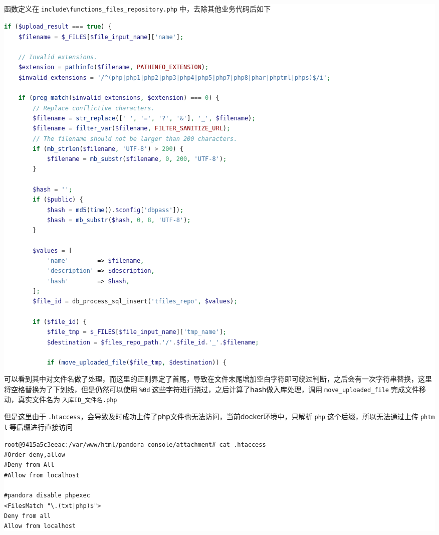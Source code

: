 函数定义在 `include\functions_files_repository.php` 中，去除其他业务代码后如下

```php
if ($upload_result === true) {
	$filename = $_FILES[$file_input_name]['name'];

	// Invalid extensions.
	$extension = pathinfo($filename, PATHINFO_EXTENSION);
	$invalid_extensions = '/^(php|php1|php2|php3|php4|php5|php7|php8|phar|phptml|phps)$/i';

	if (preg_match($invalid_extensions, $extension) === 0) {
		// Replace conflictive characters.
		$filename = str_replace([' ', '=', '?', '&'], '_', $filename);
		$filename = filter_var($filename, FILTER_SANITIZE_URL);
		// The filename should not be larger than 200 characters.
		if (mb_strlen($filename, 'UTF-8') > 200) {
			$filename = mb_substr($filename, 0, 200, 'UTF-8');
		}

		$hash = '';
		if ($public) {
			$hash = md5(time().$config['dbpass']);
			$hash = mb_substr($hash, 0, 8, 'UTF-8');
		}

		$values = [
			'name'        => $filename,
			'description' => $description,
			'hash'        => $hash,
		];
		$file_id = db_process_sql_insert('tfiles_repo', $values);

		if ($file_id) {
			$file_tmp = $_FILES[$file_input_name]['tmp_name'];
			$destination = $files_repo_path.'/'.$file_id.'_'.$filename;

			if (move_uploaded_file($file_tmp, $destination)) {
```

可以看到其中对文件名做了处理，而这里的正则界定了首尾，导致在文件末尾增加空白字符即可绕过判断，之后会有一次字符串替换，这里将空格替换为了下划线，但是仍然可以使用 `%0d` 这些字符进行绕过，之后计算了hash做入库处理，调用 `move_uploaded_file` 完成文件移动，真实文件名为 `入库ID_文件名.php`

但是这里由于 `.htaccess`，会导致及时成功上传了php文件也无法访问，当前docker环境中，只解析 `php` 这个后缀，所以无法通过上传 `phtml` 等后缀进行直接访问

```shell
root@9415a5c3eeac:/var/www/html/pandora_console/attachment# cat .htaccess
#Order deny,allow
#Deny from All
#Allow from localhost

#pandora disable phpexec
<FilesMatch "\.(txt|php)$">
Deny from all
Allow from localhost
```

